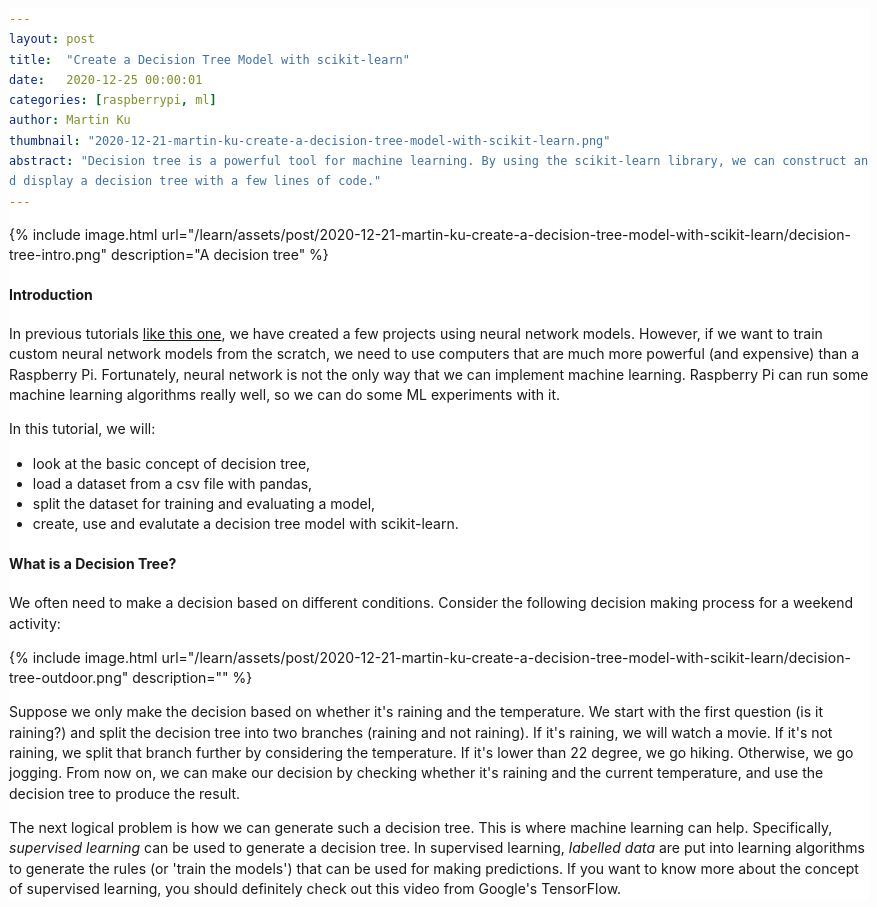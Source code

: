```yaml
---
layout: post
title:  "Create a Decision Tree Model with scikit-learn"
date:   2020-12-25 00:00:01
categories: [raspberrypi, ml]
author: Martin Ku
thumbnail: "2020-12-21-martin-ku-create-a-decision-tree-model-with-scikit-learn.png"
abstract: "Decision tree is a powerful tool for machine learning. By using the scikit-learn library, we can construct and display a decision tree with a few lines of code."
---
```


{% include image.html url="/learn/assets/post/2020-12-21-martin-ku-create-a-decision-tree-model-with-scikit-learn/decision-tree-intro.png" description="A decision tree" %}

#### Introduction

In previous tutorials [like this one](https://gpiocc.github.io/learn/raspberrypi/ml/2020/04/18/martin-ku-using-raspberry-pi-and-tensorflow-lite-for-object-detection.html), we have created a few projects using neural network models. However, if we want to train custom neural network models from the scratch, we need to use computers that are much more powerful (and expensive) than a Raspberry Pi. Fortunately, neural network is not the only way that we can implement machine learning. Raspberry Pi can run some machine learning algorithms really well, so we can do some ML experiments with it.

In this tutorial, we will:
*   look at the basic concept of decision tree,
*   load a dataset from a csv file with pandas,
*   split the dataset for training and evaluating a model,
*   create, use and evalutate a decision tree model with scikit-learn.

#### What is a Decision Tree?

We often need to make a decision based on different conditions. Consider the following decision making process for a weekend activity:

{% include image.html url="/learn/assets/post/2020-12-21-martin-ku-create-a-decision-tree-model-with-scikit-learn/decision-tree-outdoor.png" description="" %}

Suppose we only make the decision based on whether it's raining and the temperature. We start with the first question (is it raining?) and split the decision tree into two branches (raining and not raining). If it's raining, we will watch a movie. If it's not raining, we split that branch further by considering the temperature. If it's lower than 22 degree, we go hiking. Otherwise, we go jogging. From now on, we can make our decision by checking whether it's raining and the current temperature, and use the decision tree to produce the result.

The next logical problem is how we can generate such a decision tree. This is where machine learning can help. Specifically, *supervised learning* can be used to generate a decision tree. In supervised learning, *labelled data* are put into learning algorithms to generate the rules (or 'train the models') that can be used for making predictions. If you want to know more about the concept of supervised learning, you should definitely check out this video from Google's TensorFlow.

<iframe width="560" height="315" src="https://www.youtube.com/embed/KNAWp2S3w94" frameborder="0" allow="accelerometer; autoplay; clipboard-write; encrypted-media; gyroscope; picture-in-picture" allowfullscreen></iframe>
